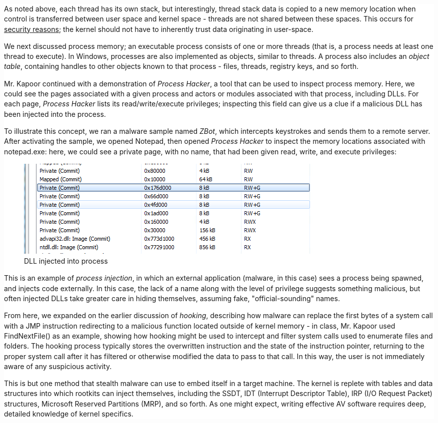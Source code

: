 As noted above, each thread has its own stack, but interestingly, thread stack data is copied to a new memory location when control is transferred between user space and kernel space - threads are not shared between these spaces. This occurs for [security reasons][stack-overflow-threads]; the kernel should not have to inherently trust data originating in user-space. 

We next discussed process memory; an executable process consists of one or more threads (that is, a process needs at least one thread to execute). In Windows, processes are also implemented as objects, similar to threads. A process also includes an _object table_, containing handles to other objects known to that process - files, threads, registry keys, and so forth. 

Mr. Kapoor continued with a demonstration of _Process Hacker_, a tool that can be used to inspect process memory. Here, we could see the pages associated with a given process and actors or modules associated with that process, including DLLs. For each page, _Process Hacker_ lists its read/write/execute privileges; inspecting this field can give us a clue if a malicious DLL has been injected into the process. 

To illustrate this concept, we ran a malware sample named _ZBot_, which intercepts keystrokes and sends them to a remote server. After activating the sample, we opened Notepad, then opened _Process Hacker_ to inspect the memory locations associated with notepad.exe: here, we could see a private page, with no name, that had been given read, write, and execute privileges:

<figure>
    <img src="/assets/img/week5/proc-hacker-inject.png">
    <figcaption>DLL injected into process</figcaption>
</figure>

This is an example of _process injection_, in which an external application (malware, in this case) sees a process being spawned, and injects code externally. In this case, the lack of a name along with the level of privilege suggests something malicious, but often injected DLLs take greater care in hiding themselves, assuming fake, "official-sounding" names. 

From here, we expanded on the earlier discussion of _hooking_, describing how malware can replace the first bytes of a system call with a JMP instruction redirecting to a malicious function located outside of kernel memory - in class, Mr. Kapoor used FindNextFile() as an example, showing how hooking might be used to intercept and filter system calls used to enumerate files and folders. The hooking process typically stores the overwritten instruction and the state of the instruction pointer, returning to the proper system call after it has filtered or otherwise modified the data to pass to that call. In this way, the user is not immediately aware of any suspicious activity. 

This is but one method that stealth malware can use to embed itself in a target machine. The kernel is replete with tables and data structures into which rootkits can inject themselves, including the SSDT, IDT (Interrupt Descriptor Table), IRP (I/O Request Packet) structures, Microsoft Reserved Partitions (MRP), and so forth. As one might expect, writing effective AV software requires deep, detailed knowledge of kernel specifics.


[ssdt]: https://en.wikipedia.org/wiki/System_Service_Descriptor_Table
[stack-overflow-threads]: https://stackoverflow.com/questions/12911841/kernel-stack-and-user-space-stack
[secure-boot]: https://docs.microsoft.com/en-us/windows-hardware/design/device-experiences/oem-secure-boot
[alureon]: https://en.wikipedia.org/wiki/Alureon